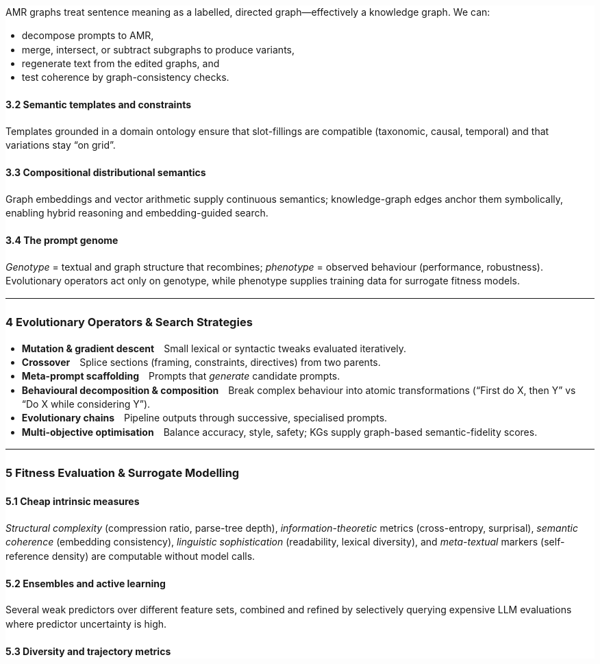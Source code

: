 AMR graphs treat sentence meaning as a labelled, directed graph—effectively a knowledge graph.  We can:

* decompose prompts to AMR,
* merge, intersect, or subtract subgraphs to produce variants,
* regenerate text from the edited graphs, and
* test coherence by graph-consistency checks.

#### 3.2 Semantic templates and constraints

Templates grounded in a domain ontology ensure that slot-fillings are compatible (taxonomic, causal, temporal) and that variations stay “on grid”.

#### 3.3 Compositional distributional semantics

Graph embeddings and vector arithmetic supply continuous semantics; knowledge-graph edges anchor them symbolically, enabling hybrid reasoning and embedding-guided search.

#### 3.4 The prompt genome

*Genotype* = textual and graph structure that recombines; *phenotype* = observed behaviour (performance, robustness).  Evolutionary operators act only on genotype, while phenotype supplies training data for surrogate fitness models.

---

### 4  Evolutionary Operators & Search Strategies

* **Mutation & gradient descent** Small lexical or syntactic tweaks evaluated iteratively.
* **Crossover** Splice sections (framing, constraints, directives) from two parents.
* **Meta-prompt scaffolding** Prompts that *generate* candidate prompts.
* **Behavioural decomposition & composition** Break complex behaviour into atomic transformations (“First do X, then Y” vs “Do X while considering Y”).
* **Evolutionary chains** Pipeline outputs through successive, specialised prompts.
* **Multi-objective optimisation** Balance accuracy, style, safety; KGs supply graph-based semantic-fidelity scores.

---

### 5  Fitness Evaluation & Surrogate Modelling

#### 5.1 Cheap intrinsic measures

*Structural complexity* (compression ratio, parse-tree depth), *information-theoretic* metrics (cross-entropy, surprisal), *semantic coherence* (embedding consistency), *linguistic sophistication* (readability, lexical diversity), and *meta-textual* markers (self-reference density) are computable without model calls.

#### 5.2 Ensembles and active learning

Several weak predictors over different feature sets, combined and refined by selectively querying expensive LLM evaluations where predictor uncertainty is high.

#### 5.3 Diversity and trajectory metrics
